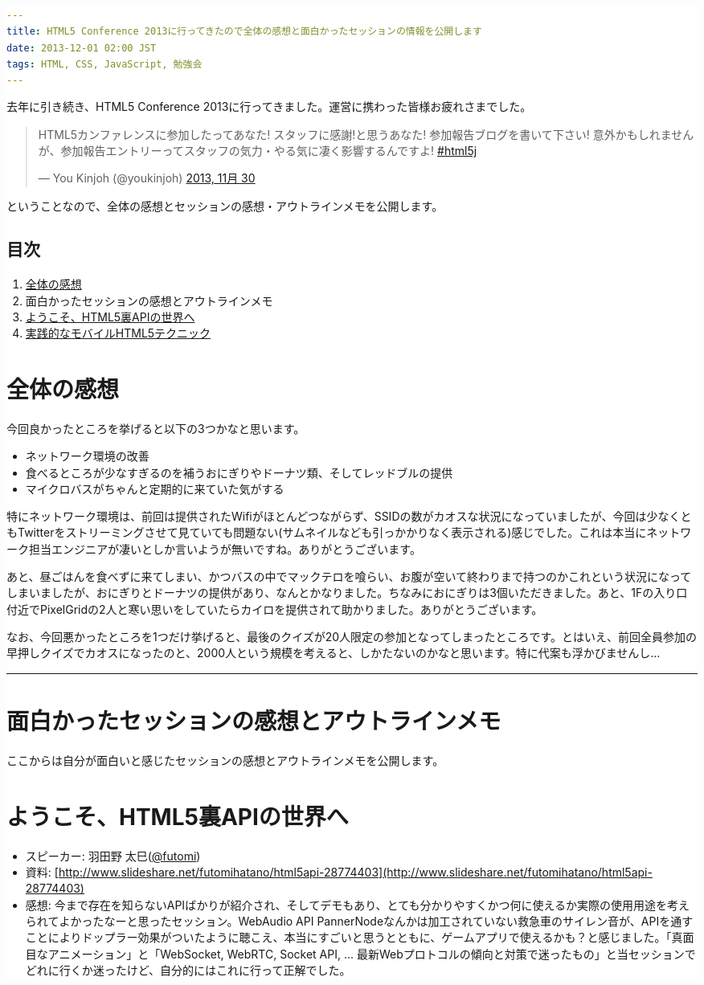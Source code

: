 ```yaml
---
title: HTML5 Conference 2013に行ってきたので全体の感想と面白かったセッションの情報を公開します
date: 2013-12-01 02:00 JST
tags: HTML, CSS, JavaScript, 勉強会
---
```


去年に引き続き、HTML5 Conference 2013に行ってきました。運営に携わった皆様お疲れさまでした。

<blockquote class="twitter-tweet" lang="ja"><p>HTML5カンファレンスに参加したってあなた! スタッフに感謝!と思うあなた! 参加報告ブログを書いて下さい! 意外かもしれませんが、参加報告エントリーってスタッフの気力・やる気に凄く影響するんですよ! <a href="https://twitter.com/search?q=%23html5j&amp;src=hash">#html5j</a></p>&mdash; You Kinjoh (@youkinjoh) <a href="https://twitter.com/youkinjoh/statuses/406802327488565248">2013, 11月 30</a></blockquote>

ということなので、全体の感想とセッションの感想・アウトラインメモを公開します。

## 目次

1. [全体の感想](#thought)
2. 面白かったセッションの感想とアウトラインメモ
  1. [ようこそ、HTML5裏APIの世界へ](#session1)
  2. [実践的なモバイルHTML5テクニック](#session2)

<h1 id="thought">全体の感想</h1>

今回良かったところを挙げると以下の3つかなと思います。

- ネットワーク環境の改善
- 食べるところが少なすぎるのを補うおにぎりやドーナツ類、そしてレッドブルの提供
- マイクロバスがちゃんと定期的に来ていた気がする

特にネットワーク環境は、前回は提供されたWifiがほとんどつながらず、SSIDの数がカオスな状況になっていましたが、今回は少なくともTwitterをストリーミングさせて見ていても問題ない(サムネイルなども引っかかりなく表示される)感じでした。これは本当にネットワーク担当エンジニアが凄いとしか言いようが無いですね。ありがとうございます。

あと、昼ごはんを食べずに来てしまい、かつバスの中でマックテロを喰らい、お腹が空いて終わりまで持つのかこれという状況になってしまいましたが、おにぎりとドーナツの提供があり、なんとかなりました。ちなみにおにぎりは3個いただきました。あと、1Fの入り口付近でPixelGridの2人と寒い思いをしていたらカイロを提供されて助かりました。ありがとうございます。

なお、今回悪かったところを1つだけ挙げると、最後のクイズが20人限定の参加となってしまったところです。とはいえ、前回全員参加の早押しクイズでカオスになったのと、2000人という規模を考えると、しかたないのかなと思います。特に代案も浮かびませんし…

------------------------------

# 面白かったセッションの感想とアウトラインメモ

ここからは自分が面白いと感じたセッションの感想とアウトラインメモを公開します。

<h1 id="session1">ようこそ、HTML5裏APIの世界へ</h1>

- スピーカー: 羽田野 太巳([@futomi](https://twitter.com/futomi))
- 資料: [http://www.slideshare.net/futomihatano/html5api-28774403](http://www.slideshare.net/futomihatano/html5api-28774403)
- 感想: 今まで存在を知らないAPIばかりが紹介され、そしてデモもあり、とても分かりやすくかつ何に使えるか実際の使用用途を考えられてよかったなーと思ったセッション。WebAudio API PannerNodeなんかは加工されていない救急車のサイレン音が、APIを通すことによりドップラー効果がついたように聴こえ、本当にすごいと思うとともに、ゲームアプリで使えるかも？と感じました。「真面目なアニメーション」と「WebSocket, WebRTC, Socket API, ... 最新Webプロトコルの傾向と対策で迷ったもの」と当セッションでどれに行くか迷ったけど、自分的にはこれに行って正解でした。
